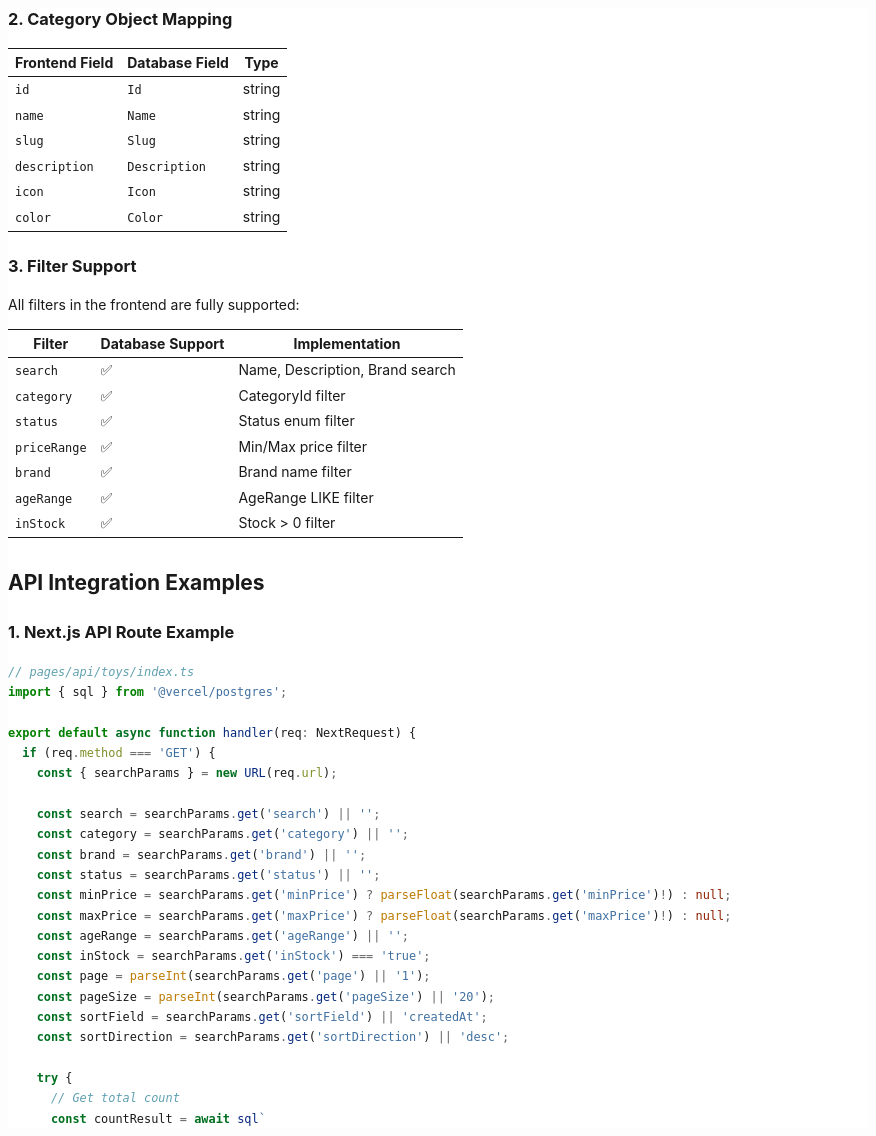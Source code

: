 ### 2. Category Object Mapping

| Frontend Field | Database Field | Type |
|---------------|----------------|------|
| `id` | `Id` | string |
| `name` | `Name` | string |
| `slug` | `Slug` | string |
| `description` | `Description` | string |
| `icon` | `Icon` | string |
| `color` | `Color` | string |

### 3. Filter Support

All filters in the frontend are fully supported:

| Filter | Database Support | Implementation |
|--------|------------------|----------------|
| `search` | ✅ | Name, Description, Brand search |
| `category` | ✅ | CategoryId filter |
| `status` | ✅ | Status enum filter |
| `priceRange` | ✅ | Min/Max price filter |
| `brand` | ✅ | Brand name filter |
| `ageRange` | ✅ | AgeRange LIKE filter |
| `inStock` | ✅ | Stock > 0 filter |

## API Integration Examples

### 1. Next.js API Route Example

```typescript
// pages/api/toys/index.ts
import { sql } from '@vercel/postgres';

export default async function handler(req: NextRequest) {
  if (req.method === 'GET') {
    const { searchParams } = new URL(req.url);
    
    const search = searchParams.get('search') || '';
    const category = searchParams.get('category') || '';
    const brand = searchParams.get('brand') || '';
    const status = searchParams.get('status') || '';
    const minPrice = searchParams.get('minPrice') ? parseFloat(searchParams.get('minPrice')!) : null;
    const maxPrice = searchParams.get('maxPrice') ? parseFloat(searchParams.get('maxPrice')!) : null;
    const ageRange = searchParams.get('ageRange') || '';
    const inStock = searchParams.get('inStock') === 'true';
    const page = parseInt(searchParams.get('page') || '1');
    const pageSize = parseInt(searchParams.get('pageSize') || '20');
    const sortField = searchParams.get('sortField') || 'createdAt';
    const sortDirection = searchParams.get('sortDirection') || 'desc';

    try {
      // Get total count
      const countResult = await sql`
```